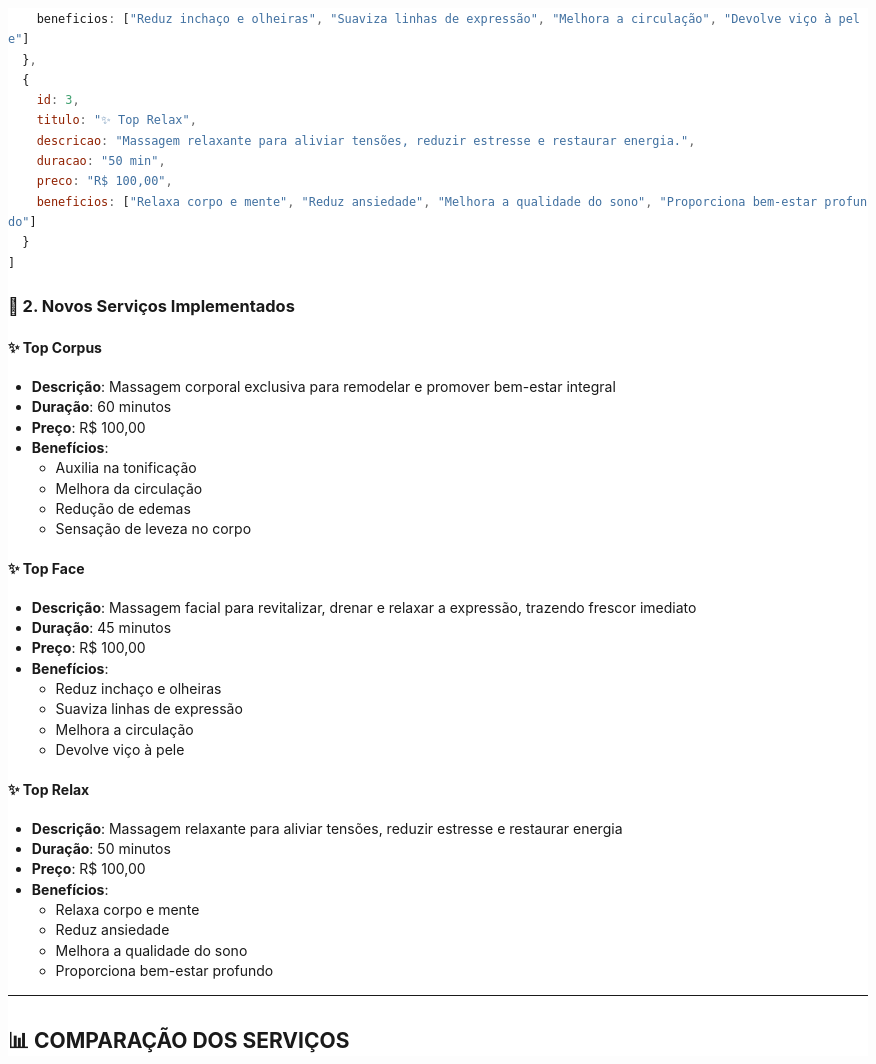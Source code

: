 ```jsx
    beneficios: ["Reduz inchaço e olheiras", "Suaviza linhas de expressão", "Melhora a circulação", "Devolve viço à pele"]
  },
  {
    id: 3,
    titulo: "✨ Top Relax",
    descricao: "Massagem relaxante para aliviar tensões, reduzir estresse e restaurar energia.",
    duracao: "50 min",
    preco: "R$ 100,00",
    beneficios: ["Relaxa corpo e mente", "Reduz ansiedade", "Melhora a qualidade do sono", "Proporciona bem-estar profundo"]
  }
]
```

### **🎯 2. Novos Serviços Implementados**

#### **✨ Top Corpus**
- **Descrição**: Massagem corporal exclusiva para remodelar e promover bem-estar integral
- **Duração**: 60 minutos
- **Preço**: R$ 100,00
- **Benefícios**:
  - Auxilia na tonificação
  - Melhora da circulação
  - Redução de edemas
  - Sensação de leveza no corpo

#### **✨ Top Face**
- **Descrição**: Massagem facial para revitalizar, drenar e relaxar a expressão, trazendo frescor imediato
- **Duração**: 45 minutos
- **Preço**: R$ 100,00
- **Benefícios**:
  - Reduz inchaço e olheiras
  - Suaviza linhas de expressão
  - Melhora a circulação
  - Devolve viço à pele

#### **✨ Top Relax**
- **Descrição**: Massagem relaxante para aliviar tensões, reduzir estresse e restaurar energia
- **Duração**: 50 minutos
- **Preço**: R$ 100,00
- **Benefícios**:
  - Relaxa corpo e mente
  - Reduz ansiedade
  - Melhora a qualidade do sono
  - Proporciona bem-estar profundo

---

## 📊 **COMPARAÇÃO DOS SERVIÇOS**
